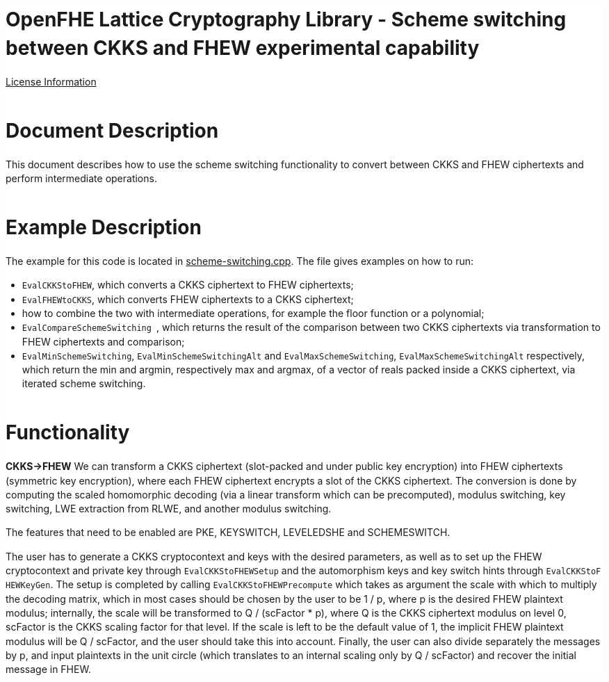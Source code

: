 OpenFHE Lattice Cryptography Library - Scheme switching between CKKS and FHEW experimental capability
=====================================================================================================

[License Information](License.md)

Document Description
====================
This document describes how to use the scheme switching functionality to convert between CKKS and FHEW ciphertexts and perform intermediate
operations.

Example Description
====================

The example for this code is located in [scheme-switching.cpp](scheme-switching.cpp). The file gives examples on how to run:
- `EvalCKKStoFHEW`, which converts a CKKS ciphertext to FHEW ciphertexts;
- `EvalFHEWtoCKKS`, which converts FHEW ciphertexts to a CKKS ciphertext;
- how to combine the two with intermediate operations, for example the floor function or a polynomial;
- `EvalCompareSchemeSwitching `, which returns the result of the comparison between two CKKS ciphertexts via transformation to FHEW ciphertexts
and comparison;
- `EvalMinSchemeSwitching`, `EvalMinSchemeSwitchingAlt` and `EvalMaxSchemeSwitching`, `EvalMaxSchemeSwitchingAlt` respectively, which return
the min and argmin, respectively max and argmax, of a vector of reals packed inside a CKKS ciphertext, via iterated scheme switching.


Functionality
=============

**CKKS->FHEW**
We can transform a CKKS ciphertext (slot-packed and under public key encryption) into FHEW ciphertexts (symmetric key encryption), where
each FHEW ciphertext encrypts a slot of the CKKS ciphertext. The conversion is done by computing the scaled homomorphic decoding (via a
linear transform which can be precomputed), modulus switching, key switching, LWE extraction from RLWE, and another modulus switching.

The features that need to be enabled are PKE, KEYSWITCH, LEVELEDSHE and SCHEMESWITCH.

The user has to generate a CKKS cryptocontext and keys with the desired parameters, as well as to set up the FHEW cryptocontext and
private key through `EvalCKKStoFHEWSetup` and the automorphism keys and key switch hints through `EvalCKKStoFHEWKeyGen`. The setup is
completed by calling `EvalCKKStoFHEWPrecompute` which takes as argument the scale with which to multiply the decoding matrix, which
in most cases should be chosen by the user to be 1 / p, where p is the desired FHEW plaintext modulus; internally, the scale will be
transformed to Q / (scFactor * p), where Q is the CKKS ciphertext modulus on level 0, scFactor is the CKKS scaling factor for that level.
If the scale is left to be the default value of 1, the implicit FHEW plaintext modulus will be Q / scFactor, and the user should take this
into account. Finally, the user can also divide separately the messages by p, and input plaintexts in the unit circle (which translates
to an internal scaling only by Q / scFactor) and recover the initial message in FHEW.
